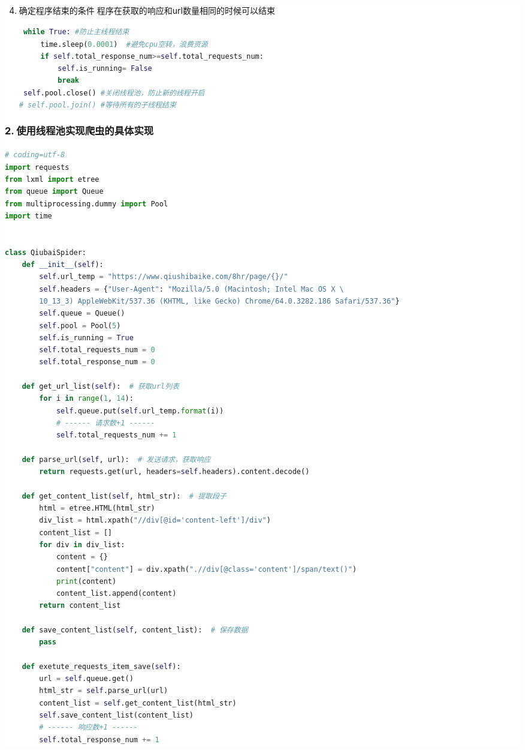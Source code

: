 4. 确定程序结束的条件 程序在获取的响应和url数量相同的时候可以结束

   ```python
    while True: #防止主线程结束
        time.sleep(0.0001)  #避免cpu空转，浪费资源
        if self.total_response_num>=self.total_requests_num:
            self.is_running= False
            break
    self.pool.close() #关闭线程池，防止新的线程开启
   # self.pool.join() #等待所有的子线程结束
   ```



### 2. 使用线程池实现爬虫的具体实现

```python
# coding=utf-8
import requests
from lxml import etree
from queue import Queue
from multiprocessing.dummy import Pool
import time


class QiubaiSpider:
    def __init__(self):
        self.url_temp = "https://www.qiushibaike.com/8hr/page/{}/"
        self.headers = {"User-Agent": "Mozilla/5.0 (Macintosh; Intel Mac OS X \
        10_13_3) AppleWebKit/537.36 (KHTML, like Gecko) Chrome/64.0.3282.186 Safari/537.36"}
        self.queue = Queue()
        self.pool = Pool(5)
        self.is_running = True
        self.total_requests_num = 0
        self.total_response_num = 0

    def get_url_list(self):  # 获取url列表
        for i in range(1, 14):
            self.queue.put(self.url_temp.format(i))
            # ------ 请求数+1 ------
            self.total_requests_num += 1

    def parse_url(self, url):  # 发送请求，获取响应
        return requests.get(url, headers=self.headers).content.decode()

    def get_content_list(self, html_str):  # 提取段子
        html = etree.HTML(html_str)
        div_list = html.xpath("//div[@id='content-left']/div")
        content_list = []
        for div in div_list:
            content = {}
            content["content"] = div.xpath(".//div[@class='content']/span/text()")
            print(content)
            content_list.append(content)
        return content_list

    def save_content_list(self, content_list):  # 保存数据
        pass

    def exetute_requests_item_save(self):
        url = self.queue.get()
        html_str = self.parse_url(url)
        content_list = self.get_content_list(html_str)
        self.save_content_list(content_list)
        # ------ 响应数+1 ------
        self.total_response_num += 1
```
